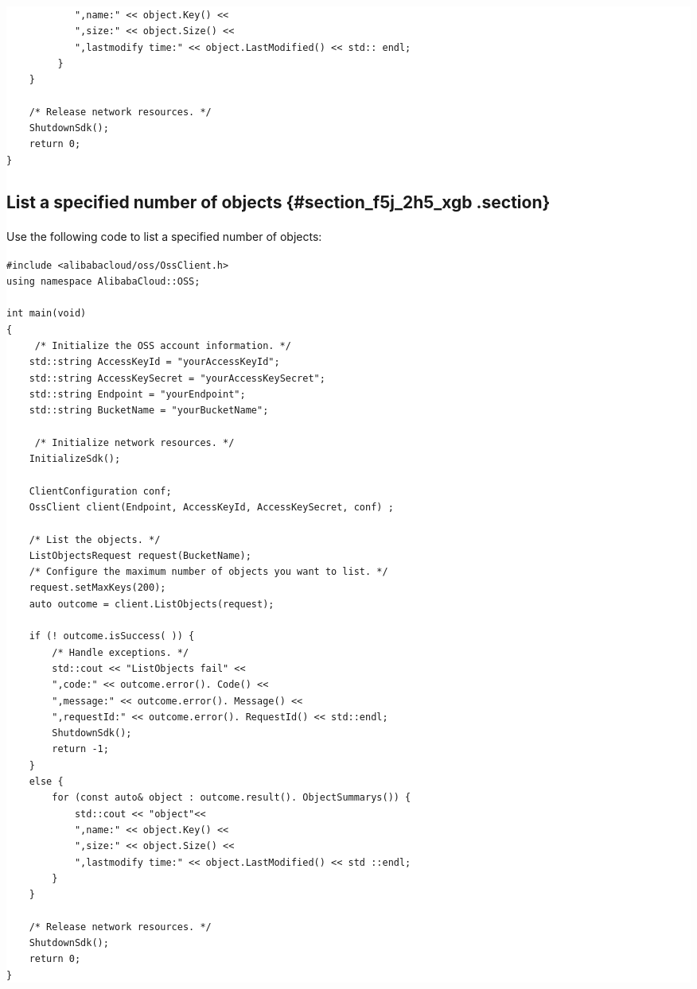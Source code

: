 ``` {#codeblock_233_758_68f}
            ",name:" << object.Key() <<
            ",size:" << object.Size() <<
            ",lastmodify time:" << object.LastModified() << std:: endl;
         }      
    }

    /* Release network resources. */
    ShutdownSdk();
    return 0;
}
```

## List a specified number of objects {#section_f5j_2h5_xgb .section}

Use the following code to list a specified number of objects:

``` {#codeblock_x7r_u3g_4a8}
#include <alibabacloud/oss/OssClient.h>
using namespace AlibabaCloud::OSS;

int main(void)
{
     /* Initialize the OSS account information. */
    std::string AccessKeyId = "yourAccessKeyId";
    std::string AccessKeySecret = "yourAccessKeySecret";
    std::string Endpoint = "yourEndpoint";
    std::string BucketName = "yourBucketName";

     /* Initialize network resources. */
    InitializeSdk();

    ClientConfiguration conf;
    OssClient client(Endpoint, AccessKeyId, AccessKeySecret, conf) ;

    /* List the objects. */
    ListObjectsRequest request(BucketName);
    /* Configure the maximum number of objects you want to list. */
    request.setMaxKeys(200);
    auto outcome = client.ListObjects(request);

    if (! outcome.isSuccess( )) {    
        /* Handle exceptions. */
        std::cout << "ListObjects fail" <<
        ",code:" << outcome.error(). Code() <<
        ",message:" << outcome.error(). Message() <<
        ",requestId:" << outcome.error(). RequestId() << std::endl;
        ShutdownSdk();
        return -1;  
    }
    else {
        for (const auto& object : outcome.result(). ObjectSummarys()) {
            std::cout << "object"<<
            ",name:" << object.Key() <<
            ",size:" << object.Size() <<
            ",lastmodify time:" << object.LastModified() << std ::endl; 
        }      
    }

    /* Release network resources. */
    ShutdownSdk();
    return 0;
}
```